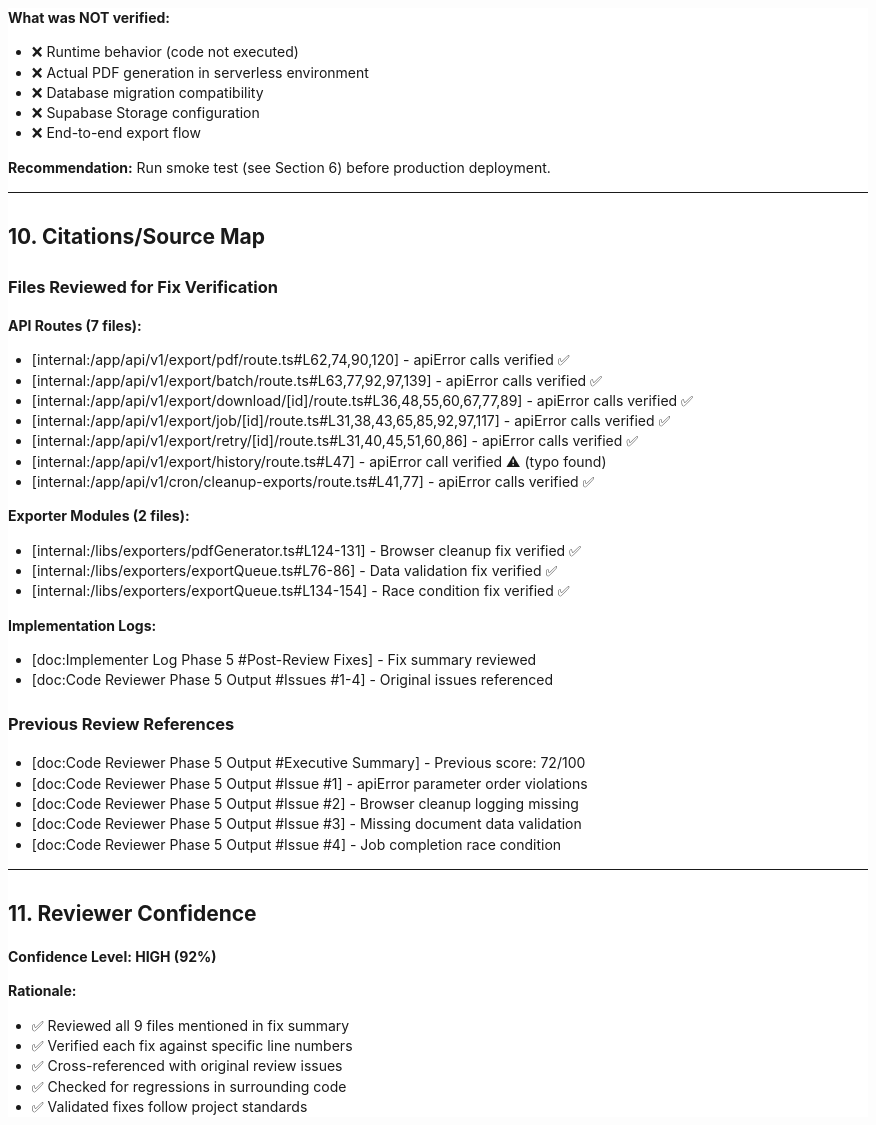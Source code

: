 **What was NOT verified:**
- ❌ Runtime behavior (code not executed)
- ❌ Actual PDF generation in serverless environment
- ❌ Database migration compatibility
- ❌ Supabase Storage configuration
- ❌ End-to-end export flow

**Recommendation:** Run smoke test (see Section 6) before production deployment.

---

## 10. Citations/Source Map

### Files Reviewed for Fix Verification

**API Routes (7 files):**
- [internal:/app/api/v1/export/pdf/route.ts#L62,74,90,120] - apiError calls verified ✅
- [internal:/app/api/v1/export/batch/route.ts#L63,77,92,97,139] - apiError calls verified ✅
- [internal:/app/api/v1/export/download/[id]/route.ts#L36,48,55,60,67,77,89] - apiError calls verified ✅
- [internal:/app/api/v1/export/job/[id]/route.ts#L31,38,43,65,85,92,97,117] - apiError calls verified ✅
- [internal:/app/api/v1/export/retry/[id]/route.ts#L31,40,45,51,60,86] - apiError calls verified ✅
- [internal:/app/api/v1/export/history/route.ts#L47] - apiError call verified ⚠️ (typo found)
- [internal:/app/api/v1/cron/cleanup-exports/route.ts#L41,77] - apiError calls verified ✅

**Exporter Modules (2 files):**
- [internal:/libs/exporters/pdfGenerator.ts#L124-131] - Browser cleanup fix verified ✅
- [internal:/libs/exporters/exportQueue.ts#L76-86] - Data validation fix verified ✅
- [internal:/libs/exporters/exportQueue.ts#L134-154] - Race condition fix verified ✅

**Implementation Logs:**
- [doc:Implementer Log Phase 5 #Post-Review Fixes] - Fix summary reviewed
- [doc:Code Reviewer Phase 5 Output #Issues #1-4] - Original issues referenced

### Previous Review References

- [doc:Code Reviewer Phase 5 Output #Executive Summary] - Previous score: 72/100
- [doc:Code Reviewer Phase 5 Output #Issue #1] - apiError parameter order violations
- [doc:Code Reviewer Phase 5 Output #Issue #2] - Browser cleanup logging missing
- [doc:Code Reviewer Phase 5 Output #Issue #3] - Missing document data validation
- [doc:Code Reviewer Phase 5 Output #Issue #4] - Job completion race condition

---

## 11. Reviewer Confidence

**Confidence Level: HIGH (92%)**

**Rationale:**
- ✅ Reviewed all 9 files mentioned in fix summary
- ✅ Verified each fix against specific line numbers
- ✅ Cross-referenced with original review issues
- ✅ Checked for regressions in surrounding code
- ✅ Validated fixes follow project standards
